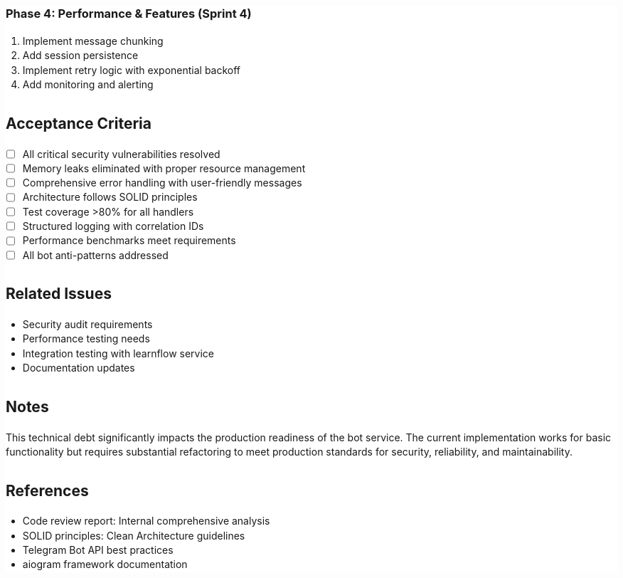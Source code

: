 ### Phase 4: Performance & Features (Sprint 4)
1. Implement message chunking
2. Add session persistence
3. Implement retry logic with exponential backoff
4. Add monitoring and alerting

## Acceptance Criteria

- [ ] All critical security vulnerabilities resolved
- [ ] Memory leaks eliminated with proper resource management
- [ ] Comprehensive error handling with user-friendly messages
- [ ] Architecture follows SOLID principles
- [ ] Test coverage >80% for all handlers
- [ ] Structured logging with correlation IDs
- [ ] Performance benchmarks meet requirements
- [ ] All bot anti-patterns addressed

## Related Issues

- Security audit requirements
- Performance testing needs
- Integration testing with learnflow service
- Documentation updates

## Notes

This technical debt significantly impacts the production readiness of the bot service. The current implementation works for basic functionality but requires substantial refactoring to meet production standards for security, reliability, and maintainability.

## References

- Code review report: Internal comprehensive analysis
- SOLID principles: Clean Architecture guidelines
- Telegram Bot API best practices
- aiogram framework documentation